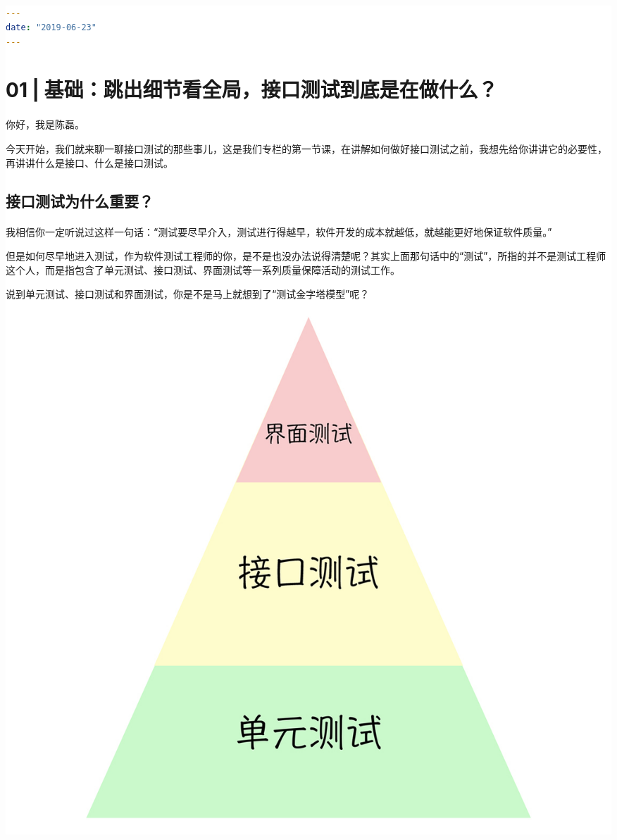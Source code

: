 ```yaml
---
date: "2019-06-23"
---  
```

      
# 01 | 基础：跳出细节看全局，接口测试到底是在做什么？
你好，我是陈磊。

今天开始，我们就来聊一聊接口测试的那些事儿，这是我们专栏的第一节课，在讲解如何做好接口测试之前，我想先给你讲讲它的必要性，再讲讲什么是接口、什么是接口测试。

## 接口测试为什么重要？

我相信你一定听说过这样一句话：“测试要尽早介入，测试进行得越早，软件开发的成本就越低，就越能更好地保证软件质量。”

但是如何尽早地进入测试，作为软件测试工程师的你，是不是也没办法说得清楚呢？其实上面那句话中的“测试”，所指的并不是测试工程师这个人，而是指包含了单元测试、接口测试、界面测试等一系列质量保障活动的测试工作。

说到单元测试、接口测试和界面测试，你是不是马上就想到了“测试金字塔模型”呢？

![](./httpsstatic001geekbangorgresourceimage542654babe3ca1b8baf147d6b83486f86b26.jpg)

